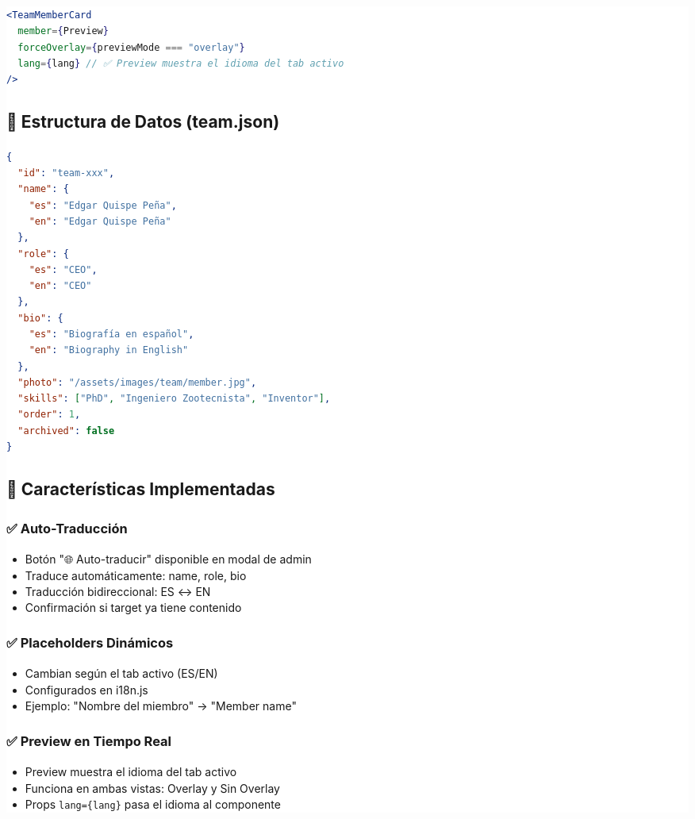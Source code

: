 ```jsx
<TeamMemberCard
  member={Preview}
  forceOverlay={previewMode === "overlay"}
  lang={lang} // ✅ Preview muestra el idioma del tab activo
/>
```

## 🎯 Estructura de Datos (team.json)

```json
{
  "id": "team-xxx",
  "name": {
    "es": "Edgar Quispe Peña",
    "en": "Edgar Quispe Peña"
  },
  "role": {
    "es": "CEO",
    "en": "CEO"
  },
  "bio": {
    "es": "Biografía en español",
    "en": "Biography in English"
  },
  "photo": "/assets/images/team/member.jpg",
  "skills": ["PhD", "Ingeniero Zootecnista", "Inventor"],
  "order": 1,
  "archived": false
}
```

## 🔧 Características Implementadas

### ✅ Auto-Traducción

- Botón "🌐 Auto-traducir" disponible en modal de admin
- Traduce automáticamente: name, role, bio
- Traducción bidireccional: ES ↔ EN
- Confirmación si target ya tiene contenido

### ✅ Placeholders Dinámicos

- Cambian según el tab activo (ES/EN)
- Configurados en i18n.js
- Ejemplo: "Nombre del miembro" → "Member name"

### ✅ Preview en Tiempo Real

- Preview muestra el idioma del tab activo
- Funciona en ambas vistas: Overlay y Sin Overlay
- Props `lang={lang}` pasa el idioma al componente
